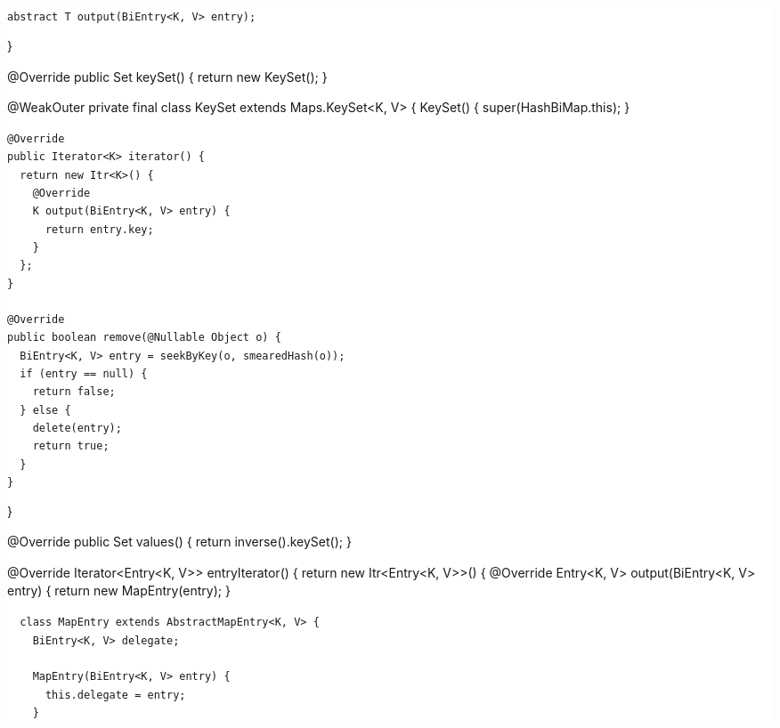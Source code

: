     abstract T output(BiEntry<K, V> entry);
  }

  @Override
  public Set<K> keySet() {
    return new KeySet();
  }

  @WeakOuter
  private final class KeySet extends Maps.KeySet<K, V> {
    KeySet() {
      super(HashBiMap.this);
    }

    @Override
    public Iterator<K> iterator() {
      return new Itr<K>() {
        @Override
        K output(BiEntry<K, V> entry) {
          return entry.key;
        }
      };
    }

    @Override
    public boolean remove(@Nullable Object o) {
      BiEntry<K, V> entry = seekByKey(o, smearedHash(o));
      if (entry == null) {
        return false;
      } else {
        delete(entry);
        return true;
      }
    }
  }

  @Override
  public Set<V> values() {
    return inverse().keySet();
  }

  @Override
  Iterator<Entry<K, V>> entryIterator() {
    return new Itr<Entry<K, V>>() {
      @Override
      Entry<K, V> output(BiEntry<K, V> entry) {
        return new MapEntry(entry);
      }

      class MapEntry extends AbstractMapEntry<K, V> {
        BiEntry<K, V> delegate;

        MapEntry(BiEntry<K, V> entry) {
          this.delegate = entry;
        }
